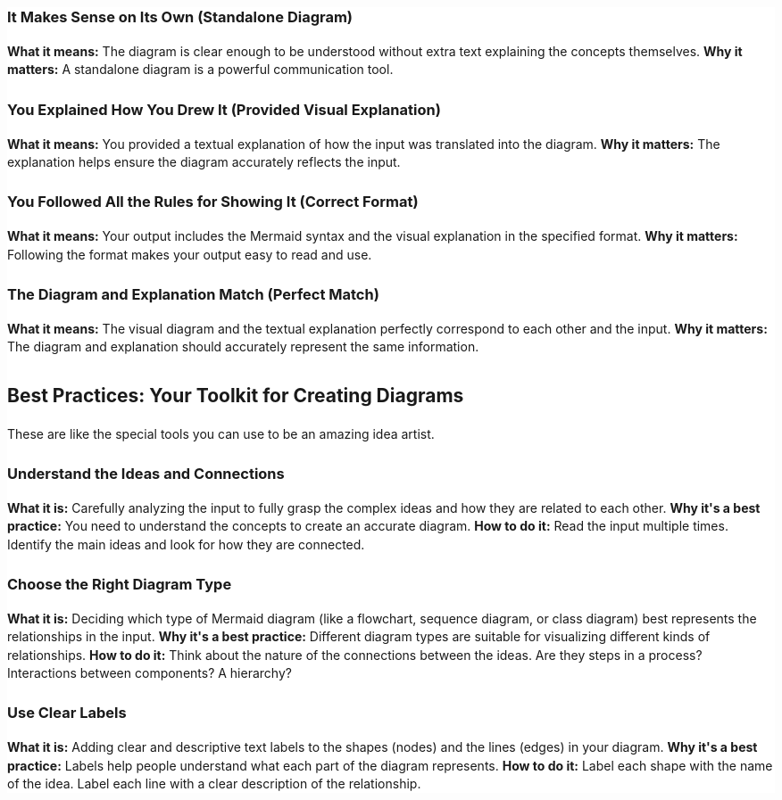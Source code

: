 ### It Makes Sense on Its Own (Standalone Diagram)
**What it means:** The diagram is clear enough to be understood without extra text explaining the concepts themselves.
**Why it matters:** A standalone diagram is a powerful communication tool.

### You Explained How You Drew It (Provided Visual Explanation)
**What it means:** You provided a textual explanation of how the input was translated into the diagram.
**Why it matters:** The explanation helps ensure the diagram accurately reflects the input.

### You Followed All the Rules for Showing It (Correct Format)
**What it means:** Your output includes the Mermaid syntax and the visual explanation in the specified format.
**Why it matters:** Following the format makes your output easy to read and use.

### The Diagram and Explanation Match (Perfect Match)
**What it means:** The visual diagram and the textual explanation perfectly correspond to each other and the input.
**Why it matters:** The diagram and explanation should accurately represent the same information.

## Best Practices: Your Toolkit for Creating Diagrams

These are like the special tools you can use to be an amazing idea artist.

### Understand the Ideas and Connections
**What it is:** Carefully analyzing the input to fully grasp the complex ideas and how they are related to each other.
**Why it's a best practice:** You need to understand the concepts to create an accurate diagram.
**How to do it:** Read the input multiple times. Identify the main ideas and look for how they are connected.

### Choose the Right Diagram Type
**What it is:** Deciding which type of Mermaid diagram (like a flowchart, sequence diagram, or class diagram) best represents the relationships in the input.
**Why it's a best practice:** Different diagram types are suitable for visualizing different kinds of relationships.
**How to do it:** Think about the nature of the connections between the ideas. Are they steps in a process? Interactions between components? A hierarchy?

### Use Clear Labels
**What it is:** Adding clear and descriptive text labels to the shapes (nodes) and the lines (edges) in your diagram.
**Why it's a best practice:** Labels help people understand what each part of the diagram represents.
**How to do it:** Label each shape with the name of the idea. Label each line with a clear description of the relationship.
